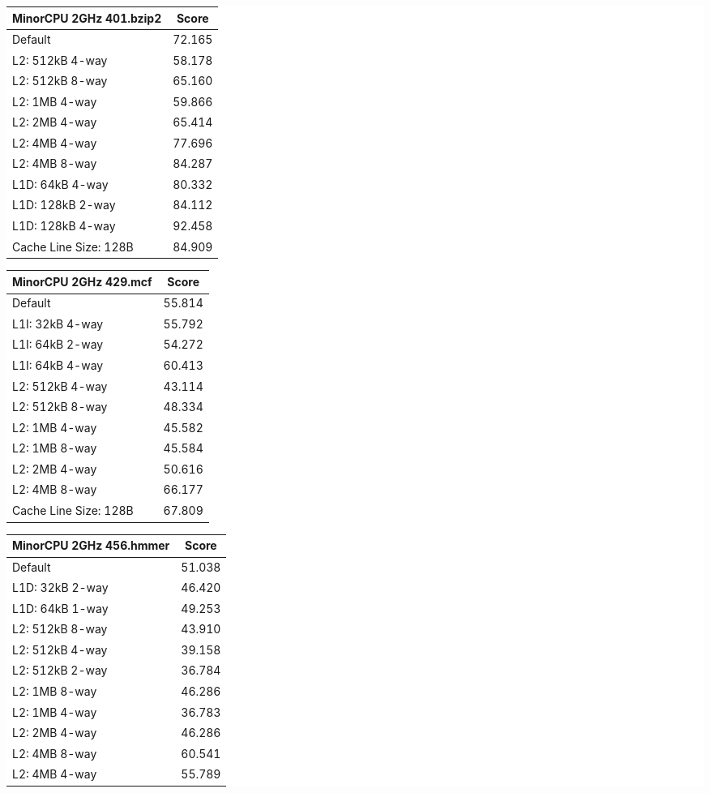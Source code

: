 | MinorCPU 2GHz 401.bzip2  | Score        |
| ------------------------ |--------------|
| Default                  | 72.165       |
| L2: 512kB 4-way          | 58.178       |
| L2: 512kB 8-way          | 65.160       |
| L2: 1MB 4-way            | 59.866       |
| L2: 2MB 4-way            | 65.414       |
| L2: 4MB 4-way            | 77.696       |
| L2: 4MB 8-way            | 84.287       |
| L1D: 64kB 4-way          | 80.332       |
| L1D: 128kB 2-way         | 84.112       |
| L1D: 128kB 4-way         | 92.458       |
| Cache Line Size: 128B    | 84.909       |

| MinorCPU 2GHz 429.mcf    | Score        |
| ------------------------ |--------------|
| Default                  | 55.814       |
| L1I: 32kB 4-way          | 55.792       |
| L1I: 64kB 2-way          | 54.272       |
| L1I: 64kB 4-way          | 60.413       |
| L2: 512kB 4-way          | 43.114       |
| L2: 512kB 8-way          | 48.334       |
| L2: 1MB 4-way            | 45.582       |
| L2: 1MB 8-way            | 45.584       |
| L2: 2MB 4-way            | 50.616       |
| L2: 4MB 8-way            | 66.177       |
| Cache Line Size: 128B    | 67.809       |

| MinorCPU 2GHz 456.hmmer  | Score        |
| ------------------------ |--------------|
| Default                  | 51.038       |
| L1D: 32kB 2-way          | 46.420       |
| L1D: 64kB 1-way          | 49.253       |
| L2: 512kB 8-way          | 43.910       |
| L2: 512kB 4-way          | 39.158       |
| L2: 512kB 2-way          | 36.784       |
| L2: 1MB 8-way            | 46.286       |
| L2: 1MB 4-way            | 36.783       |
| L2: 2MB 4-way            | 46.286       |
| L2: 4MB 8-way            | 60.541       |
| L2: 4MB 4-way            | 55.789       |

